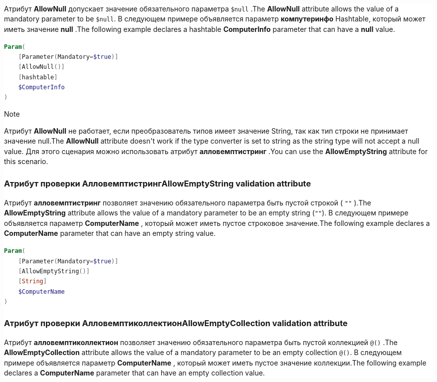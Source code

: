 <span data-ttu-id="31c1c-225">Атрибут **AllowNull** допускает значение обязательного параметра `$null` .</span><span class="sxs-lookup"><span data-stu-id="31c1c-225">The **AllowNull** attribute allows the value of a mandatory parameter to be `$null`.</span></span> <span data-ttu-id="31c1c-226">В следующем примере объявляется параметр **компутеринфо** Hashtable, который может иметь значение **null** .</span><span class="sxs-lookup"><span data-stu-id="31c1c-226">The following example declares a hashtable **ComputerInfo** parameter that can have a **null** value.</span></span>

```powershell
Param(
    [Parameter(Mandatory=$true)]
    [AllowNull()]
    [hashtable]
    $ComputerInfo
)
```

> [!NOTE]
> <span data-ttu-id="31c1c-227">Атрибут **AllowNull** не работает, если преобразователь типов имеет значение String, так как тип строки не принимает значение null.</span><span class="sxs-lookup"><span data-stu-id="31c1c-227">The **AllowNull** attribute doesn't work if the type converter is set to string as the string type will not accept a null value.</span></span> <span data-ttu-id="31c1c-228">Для этого сценария можно использовать атрибут **алловемптистринг** .</span><span class="sxs-lookup"><span data-stu-id="31c1c-228">You can use the **AllowEmptyString** attribute for this scenario.</span></span>

### <a name="allowemptystring-validation-attribute"></a><span data-ttu-id="31c1c-229">Атрибут проверки Алловемптистринг</span><span class="sxs-lookup"><span data-stu-id="31c1c-229">AllowEmptyString validation attribute</span></span>

<span data-ttu-id="31c1c-230">Атрибут **алловемптистринг** позволяет значению обязательного параметра быть пустой строкой ( `""` ).</span><span class="sxs-lookup"><span data-stu-id="31c1c-230">The **AllowEmptyString** attribute allows the value of a mandatory parameter to be an empty string (`""`).</span></span> <span data-ttu-id="31c1c-231">В следующем примере объявляется параметр **ComputerName** , который может иметь пустое строковое значение.</span><span class="sxs-lookup"><span data-stu-id="31c1c-231">The following example declares a **ComputerName** parameter that can have an empty string value.</span></span>

```powershell
Param(
    [Parameter(Mandatory=$true)]
    [AllowEmptyString()]
    [String]
    $ComputerName
)
```

### <a name="allowemptycollection-validation-attribute"></a><span data-ttu-id="31c1c-232">Атрибут проверки Алловемптиколлектион</span><span class="sxs-lookup"><span data-stu-id="31c1c-232">AllowEmptyCollection validation attribute</span></span>

<span data-ttu-id="31c1c-233">Атрибут **алловемптиколлектион** позволяет значению обязательного параметра быть пустой коллекцией `@()` .</span><span class="sxs-lookup"><span data-stu-id="31c1c-233">The **AllowEmptyCollection** attribute allows the value of a mandatory parameter to be an empty collection `@()`.</span></span> <span data-ttu-id="31c1c-234">В следующем примере объявляется параметр **ComputerName** , который может иметь пустое значение коллекции.</span><span class="sxs-lookup"><span data-stu-id="31c1c-234">The following example declares a **ComputerName** parameter that can have an empty collection value.</span></span>
